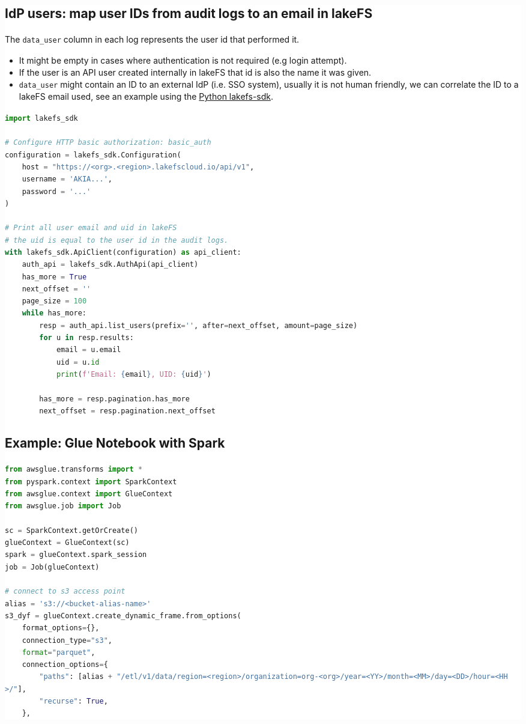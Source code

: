 
## IdP users: map user IDs from audit logs to an email in lakeFS

The `data_user` column in each log represents the user id that performed it.

* It might be empty in cases where authentication is not required (e.g login attempt).
* If the user is an API user created internally in lakeFS that id is also the name it was given.
* `data_user` might contain an ID to an external IdP (i.e. SSO system), usually it is not human friendly, we can correlate the ID to a lakeFS email used, see an example using the [Python lakefs-sdk](../integrations/python.md#using-the-lakefs-sdk).


```python
import lakefs_sdk

# Configure HTTP basic authorization: basic_auth
configuration = lakefs_sdk.Configuration(
    host = "https://<org>.<region>.lakefscloud.io/api/v1",
    username = 'AKIA...',
    password = '...'
)

# Print all user email and uid in lakeFS 
# the uid is equal to the user id in the audit logs.
with lakefs_sdk.ApiClient(configuration) as api_client:
    auth_api = lakefs_sdk.AuthApi(api_client)
    has_more = True
    next_offset = ''
    page_size = 100 
    while has_more: 
        resp = auth_api.list_users(prefix='', after=next_offset, amount=page_size)
        for u in resp.results:
            email = u.email
            uid = u.id
            print(f'Email: {email}, UID: {uid}')

        has_more = resp.pagination.has_more 
        next_offset = resp.pagination.next_offset
```

## Example: Glue Notebook with Spark

```python
from awsglue.transforms import *
from pyspark.context import SparkContext
from awsglue.context import GlueContext
from awsglue.job import Job

sc = SparkContext.getOrCreate()
glueContext = GlueContext(sc)
spark = glueContext.spark_session
job = Job(glueContext)

# connect to s3 access point 
alias = 's3://<bucket-alias-name>'
s3_dyf = glueContext.create_dynamic_frame.from_options(
    format_options={},
    connection_type="s3",
    format="parquet",
    connection_options={
        "paths": [alias + "/etl/v1/data/region=<region>/organization=org-<org>/year=<YY>/month=<MM>/day=<DD>/hour=<HH>/"],
        "recurse": True,
    },
```